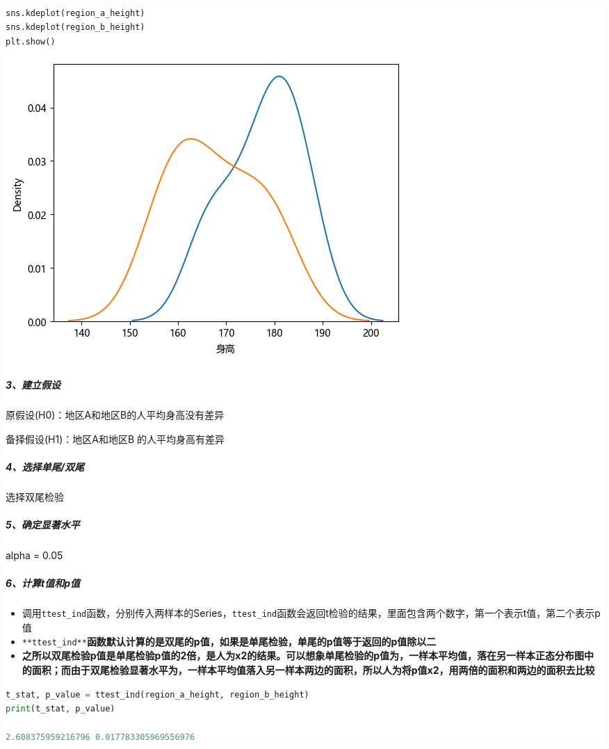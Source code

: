 ```python
sns.kdeplot(region_a_height)
sns.kdeplot(region_b_height)
plt.show()
```

![](14_Python数据分析—统计学进阶.assets/output_14_0.png)

##### 3、建立假设

原假设(H0)：地区A和地区B的人平均身高没有差异

备择假设(H1)：地区A和地区B 的人平均身高有差异

##### 4、选择单尾/双尾

选择双尾检验

##### 5、确定显著水平

 alpha = 0.05

##### 6、计算t值和p值

+ 调用`ttest_ind`函数，分别传入两样本的Series，`ttest_ind`函数会返回t检验的结果，里面包含两个数字，第一个表示t值，第二个表示p值
+ `**ttest_ind**`**函数默认计算的是双尾的p值，如果是单尾检验，单尾的p值等于返回的p值除以二**
+ **之所以双尾检验p值是单尾检验p值的2倍，是人为x2的结果。可以想象单尾检验的p值为，一样本平均值，落在另一样本正态分布图中的面积；而由于双尾检验显著水平为，一样本平均值落入另一样本两边的面积，所以人为将p值x2，用两倍的面积和两边的面积去比较**

```python
t_stat, p_value = ttest_ind(region_a_height, region_b_height)
print(t_stat, p_value)

2.608375959216796 0.017783305969556976
```
